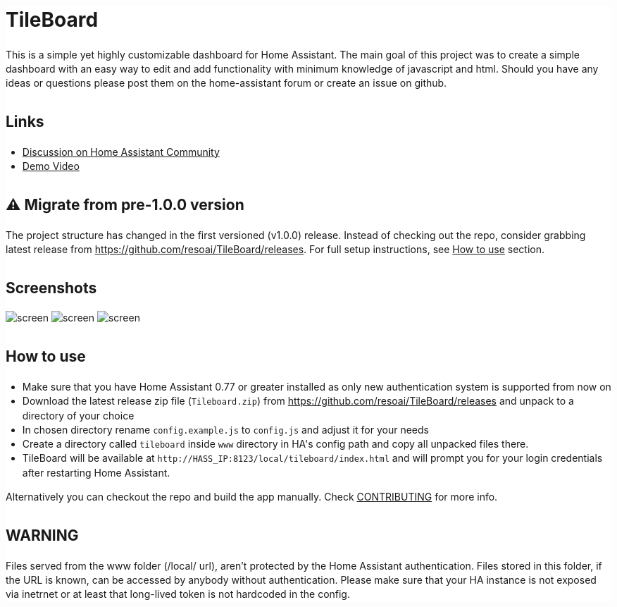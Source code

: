 # TileBoard

This is a simple yet highly customizable dashboard for Home Assistant. The main goal of this project was to create a simple dashboard with an easy way to edit and add functionality with minimum knowledge of javascript and html.
Should you have any ideas or questions please post them on the home-assistant forum or create an issue on github.

## Links

* [Discussion on Home Assistant Community](https://community.home-assistant.io/t/new-dashboard-for-ha/57173)
* [Demo Video](https://youtu.be/L8JwzWNAPr8)


## :warning: Migrate from pre-1.0.0 version

The project structure has changed in the first versioned (v1.0.0) release. Instead of checking out the repo, consider grabbing latest release from https://github.com/resoai/TileBoard/releases. For full setup instructions, see [How to use](#how-to-use) section.


## Screenshots

![screen](./images/screenshots/default.png)
![screen](./images/screenshots/transparent.png)
![screen](./images/screenshots/homekit.jpg)

## How to use

* Make sure that you have Home Assistant 0.77 or greater installed as only new authentication system is supported from now on
* Download the latest release zip file (`Tileboard.zip`) from https://github.com/resoai/TileBoard/releases and unpack to a directory of your choice
* In chosen directory rename `config.example.js` to `config.js` and adjust it for your needs
* Create a directory called `tileboard` inside `www` directory in HA's config path and copy all unpacked files there.
* TileBoard will be available at `http://HASS_IP:8123/local/tileboard/index.html` and will prompt you for your login credentials after restarting Home Assistant.

Alternatively you can checkout the repo and build the app manually. Check [CONTRIBUTING](./CONTRIBUTING.md) for more info.

## WARNING

Files served from the www folder (/local/ url), aren’t protected by the Home Assistant authentication. Files stored in this folder, if the URL is known, can be accessed by anybody without authentication. Please make sure that your HA instance is not exposed via inetrnet or at least that long-lived token is not hardcoded in the config. 

